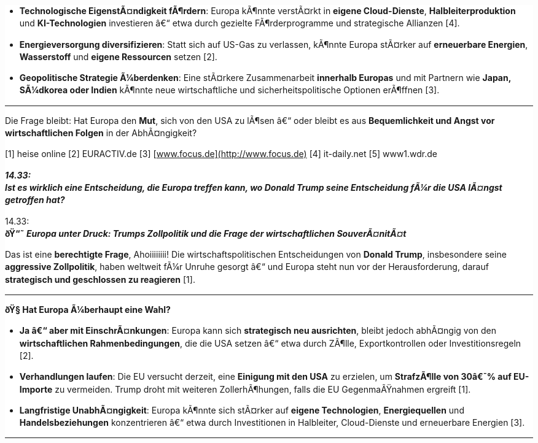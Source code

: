 - **Technologische EigenstÃ¤ndigkeit fÃ¶rdern**: Europa kÃ¶nnte verstÃ¤rkt
  in **eigene Cloud-Dienste**, **Halbleiterproduktion** und
  **KI-Technologien** investieren â€“ etwa durch gezielte FÃ¶rderprogramme
  und strategische Allianzen \[4\].

- **Energieversorgung diversifizieren**: Statt sich auf US-Gas zu
  verlassen, kÃ¶nnte Europa stÃ¤rker auf **erneuerbare Energien**,
  **Wasserstoff** und **eigene Ressourcen** setzen \[2\].

- **Geopolitische Strategie Ã¼berdenken**: Eine stÃ¤rkere Zusammenarbeit
  **innerhalb Europas** und mit Partnern wie **Japan, SÃ¼dkorea oder
  Indien** kÃ¶nnte neue wirtschaftliche und sicherheitspolitische
  Optionen erÃ¶ffnen \[3\].

------------------------------------------------------------------------

Die Frage bleibt: Hat Europa den **Mut**, sich von den USA zu lÃ¶sen â€“
oder bleibt es aus **Bequemlichkeit und Angst vor wirtschaftlichen
Folgen** in der AbhÃ¤ngigkeit?

\[1\] heise online \[2\] EURACTIV.de \[3\]
[www.focus.de](http://www.focus.de) \[4\] it-daily.net \[5\] www1.wdr.de

***14.33:  
Ist es wirklich eine Entscheidung, die Europa treffen kann, wo Donald
Trump seine Entscheidung fÃ¼r die USA lÃ¤ngst getroffen hat?***

14.33:  
**ðŸ“˜ *Europa unter Druck: Trumps Zollpolitik und die Frage der
wirtschaftlichen SouverÃ¤nitÃ¤t***

Das ist eine **berechtigte Frage**, Ahoiiiiiiii! Die
wirtschaftspolitischen Entscheidungen von **Donald Trump**, insbesondere
seine **aggressive Zollpolitik**, haben weltweit fÃ¼r Unruhe gesorgt â€“
und Europa steht nun vor der Herausforderung, darauf **strategisch und
geschlossen zu reagieren** \[1\].

------------------------------------------------------------------------

**ðŸ§­ Hat Europa Ã¼berhaupt eine Wahl?**

- **Ja â€“ aber mit EinschrÃ¤nkungen**: Europa kann sich **strategisch neu
  ausrichten**, bleibt jedoch abhÃ¤ngig von den **wirtschaftlichen
  Rahmenbedingungen**, die die USA setzen â€“ etwa durch ZÃ¶lle,
  Exportkontrollen oder Investitionsregeln \[2\].

- **Verhandlungen laufen**: Die EU versucht derzeit, eine **Einigung mit
  den USA** zu erzielen, um **StrafzÃ¶lle von 30â€¯% auf EU-Importe** zu
  vermeiden. Trump droht mit weiteren ZollerhÃ¶hungen, falls die EU
  GegenmaÃŸnahmen ergreift \[1\].

- **Langfristige UnabhÃ¤ngigkeit**: Europa kÃ¶nnte sich stÃ¤rker auf
  **eigene Technologien**, **Energiequellen** und **Handelsbeziehungen**
  konzentrieren â€“ etwa durch Investitionen in Halbleiter, Cloud-Dienste
  und erneuerbare Energien \[3\].

------------------------------------------------------------------------
